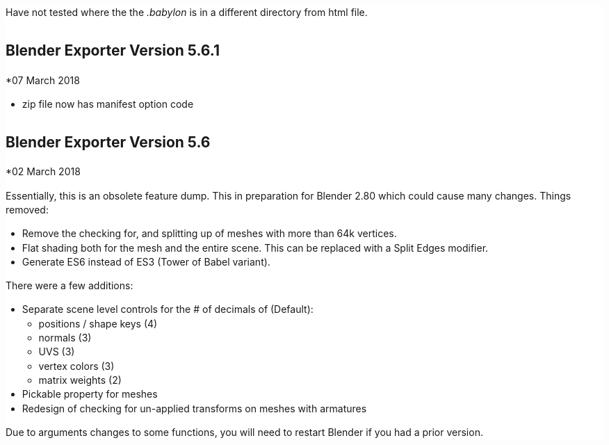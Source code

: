 Have not tested where the the *.babylon* is in a different directory from
html file.

## Blender Exporter Version 5.6.1

*07 March 2018

- zip file now has manifest option code

## Blender Exporter Version 5.6

*02 March 2018

Essentially, this is an obsolete feature dump.  This in preparation for Blender 2.80 which could cause many changes.  Things removed:
-  Remove the checking for, and splitting up of meshes with more than 64k vertices.
-  Flat shading both for the mesh and the entire scene.  This can be replaced with a Split Edges modifier.
-  Generate ES6 instead of ES3 (Tower of Babel variant).

There were a few additions:
-  Separate scene level controls for the # of decimals of (Default):
    - positions / shape keys (4)
    - normals (3)
    - UVS (3)
    - vertex colors (3)
    - matrix weights (2)
-  Pickable property for meshes
-  Redesign of checking for un-applied transforms on meshes with armatures

Due to arguments changes to some functions, you will need to restart Blender if you had a prior version.
